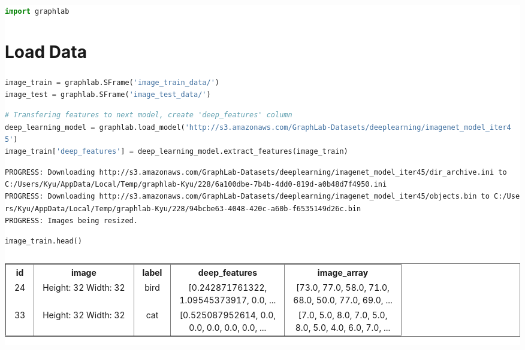 

```python
import graphlab
```

# Load Data


```python
image_train = graphlab.SFrame('image_train_data/')
image_test = graphlab.SFrame('image_test_data/')
```


```python
# Transfering features to next model, create 'deep_features' column
deep_learning_model = graphlab.load_model('http://s3.amazonaws.com/GraphLab-Datasets/deeplearning/imagenet_model_iter45')
image_train['deep_features'] = deep_learning_model.extract_features(image_train)

```

    PROGRESS: Downloading http://s3.amazonaws.com/GraphLab-Datasets/deeplearning/imagenet_model_iter45/dir_archive.ini to C:/Users/Kyu/AppData/Local/Temp/graphlab-Kyu/228/6a100dbe-7b4b-4dd0-819d-a0b48d7f4950.ini
    PROGRESS: Downloading http://s3.amazonaws.com/GraphLab-Datasets/deeplearning/imagenet_model_iter45/objects.bin to C:/Users/Kyu/AppData/Local/Temp/graphlab-Kyu/228/94bcbe63-4048-420c-a60b-f6535149d26c.bin
    PROGRESS: Images being resized.
    


```python
image_train.head()
```




<div style="max-height:1000px;max-width:1500px;overflow:auto;"><table frame="box" rules="cols">
    <tr>
        <th style="padding-left: 1em; padding-right: 1em; text-align: center">id</th>
        <th style="padding-left: 1em; padding-right: 1em; text-align: center">image</th>
        <th style="padding-left: 1em; padding-right: 1em; text-align: center">label</th>
        <th style="padding-left: 1em; padding-right: 1em; text-align: center">deep_features</th>
        <th style="padding-left: 1em; padding-right: 1em; text-align: center">image_array</th>
    </tr>
    <tr>
        <td style="padding-left: 1em; padding-right: 1em; text-align: center; vertical-align: top">24</td>
        <td style="padding-left: 1em; padding-right: 1em; text-align: center; vertical-align: top">Height: 32 Width: 32</td>
        <td style="padding-left: 1em; padding-right: 1em; text-align: center; vertical-align: top">bird</td>
        <td style="padding-left: 1em; padding-right: 1em; text-align: center; vertical-align: top">[0.242871761322,<br>1.09545373917, 0.0, ...</td>
        <td style="padding-left: 1em; padding-right: 1em; text-align: center; vertical-align: top">[73.0, 77.0, 58.0, 71.0,<br>68.0, 50.0, 77.0, 69.0, ...</td>
    </tr>
    <tr>
        <td style="padding-left: 1em; padding-right: 1em; text-align: center; vertical-align: top">33</td>
        <td style="padding-left: 1em; padding-right: 1em; text-align: center; vertical-align: top">Height: 32 Width: 32</td>
        <td style="padding-left: 1em; padding-right: 1em; text-align: center; vertical-align: top">cat</td>
        <td style="padding-left: 1em; padding-right: 1em; text-align: center; vertical-align: top">[0.525087952614, 0.0,<br>0.0, 0.0, 0.0, 0.0, ...</td>
        <td style="padding-left: 1em; padding-right: 1em; text-align: center; vertical-align: top">[7.0, 5.0, 8.0, 7.0, 5.0,<br>8.0, 5.0, 4.0, 6.0, 7.0, ...</td>
    </tr>
    <tr>